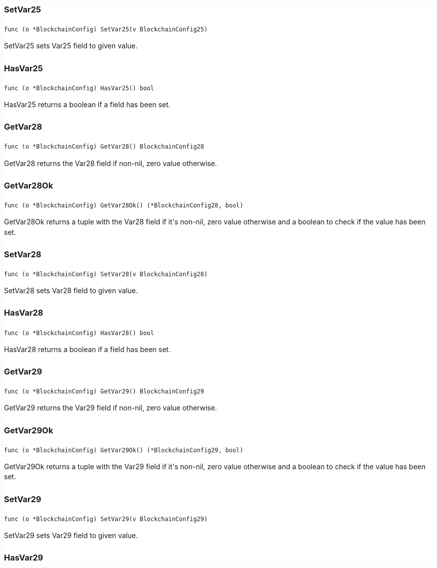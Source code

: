 ### SetVar25

`func (o *BlockchainConfig) SetVar25(v BlockchainConfig25)`

SetVar25 sets Var25 field to given value.

### HasVar25

`func (o *BlockchainConfig) HasVar25() bool`

HasVar25 returns a boolean if a field has been set.

### GetVar28

`func (o *BlockchainConfig) GetVar28() BlockchainConfig28`

GetVar28 returns the Var28 field if non-nil, zero value otherwise.

### GetVar28Ok

`func (o *BlockchainConfig) GetVar28Ok() (*BlockchainConfig28, bool)`

GetVar28Ok returns a tuple with the Var28 field if it's non-nil, zero value otherwise
and a boolean to check if the value has been set.

### SetVar28

`func (o *BlockchainConfig) SetVar28(v BlockchainConfig28)`

SetVar28 sets Var28 field to given value.

### HasVar28

`func (o *BlockchainConfig) HasVar28() bool`

HasVar28 returns a boolean if a field has been set.

### GetVar29

`func (o *BlockchainConfig) GetVar29() BlockchainConfig29`

GetVar29 returns the Var29 field if non-nil, zero value otherwise.

### GetVar29Ok

`func (o *BlockchainConfig) GetVar29Ok() (*BlockchainConfig29, bool)`

GetVar29Ok returns a tuple with the Var29 field if it's non-nil, zero value otherwise
and a boolean to check if the value has been set.

### SetVar29

`func (o *BlockchainConfig) SetVar29(v BlockchainConfig29)`

SetVar29 sets Var29 field to given value.

### HasVar29
